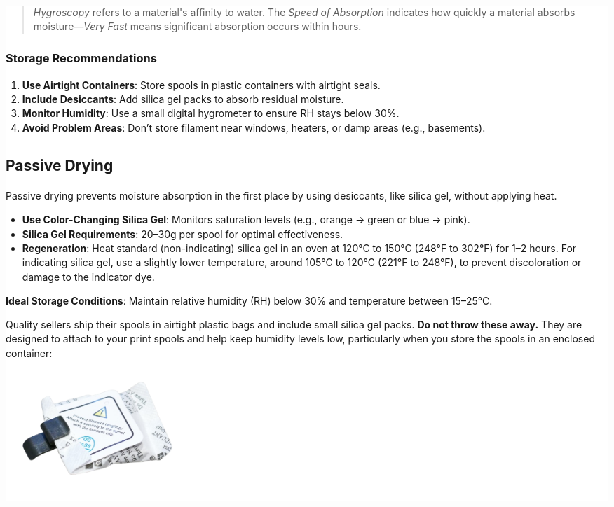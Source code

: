 > *Hygroscopy* refers to a material's affinity to water. The *Speed of Absorption* indicates how quickly a material absorbs moisture—*Very Fast* means significant absorption occurs within hours.



### Storage Recommendations


1. **Use Airtight Containers**: Store spools in plastic containers with airtight seals.
2. **Include Desiccants**: Add silica gel packs to absorb residual moisture.  
3. **Monitor Humidity**: Use a small digital hygrometer to ensure RH stays below 30%.  
4. **Avoid Problem Areas**: Don’t store filament near windows, heaters, or damp areas (e.g., basements).  

## Passive Drying

Passive drying prevents moisture absorption in the first place by using desiccants, like silica gel, without applying heat.

- **Use Color-Changing Silica Gel**: Monitors saturation levels (e.g., orange → green or blue → pink).  
- **Silica Gel Requirements**: 20–30g per spool for optimal effectiveness.  
- **Regeneration**: Heat standard (non-indicating) silica gel in an oven at 120°C to 150°C (248°F to 302°F) for 1–2 hours. For indicating silica gel, use a slightly lower temperature, around 105°C to 120°C (221°F to 248°F), to prevent discoloration or damage to the indicator dye.

**Ideal Storage Conditions**: Maintain relative humidity (RH) below 30% and temperature between 15–25°C.

Quality sellers ship their spools in airtight plastic bags and include small silica gel packs. **Do not throw these away.** They are designed to attach to your print spools and help keep humidity levels low, particularly when you store the spools in an enclosed container:

<img src="images/silica_bag_small_t.png" width="30%" height="30%" />
